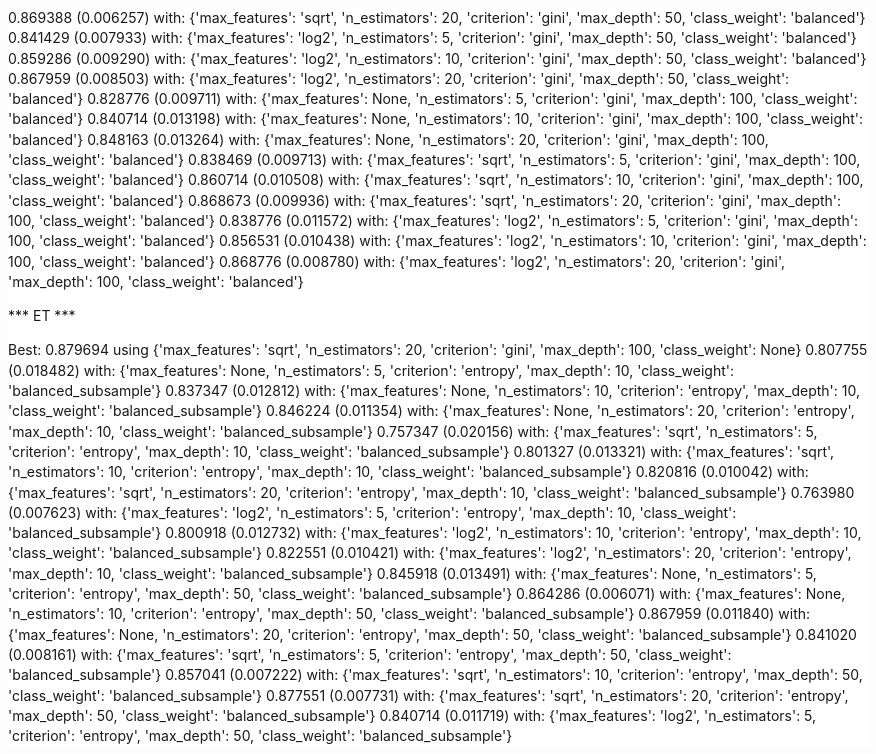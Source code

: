0.869388 (0.006257) with: {'max_features': 'sqrt', 'n_estimators': 20, 'criterion': 'gini', 'max_depth': 50, 'class_weight': 'balanced'}
0.841429 (0.007933) with: {'max_features': 'log2', 'n_estimators': 5, 'criterion': 'gini', 'max_depth': 50, 'class_weight': 'balanced'}
0.859286 (0.009290) with: {'max_features': 'log2', 'n_estimators': 10, 'criterion': 'gini', 'max_depth': 50, 'class_weight': 'balanced'}
0.867959 (0.008503) with: {'max_features': 'log2', 'n_estimators': 20, 'criterion': 'gini', 'max_depth': 50, 'class_weight': 'balanced'}
0.828776 (0.009711) with: {'max_features': None, 'n_estimators': 5, 'criterion': 'gini', 'max_depth': 100, 'class_weight': 'balanced'}
0.840714 (0.013198) with: {'max_features': None, 'n_estimators': 10, 'criterion': 'gini', 'max_depth': 100, 'class_weight': 'balanced'}
0.848163 (0.013264) with: {'max_features': None, 'n_estimators': 20, 'criterion': 'gini', 'max_depth': 100, 'class_weight': 'balanced'}
0.838469 (0.009713) with: {'max_features': 'sqrt', 'n_estimators': 5, 'criterion': 'gini', 'max_depth': 100, 'class_weight': 'balanced'}
0.860714 (0.010508) with: {'max_features': 'sqrt', 'n_estimators': 10, 'criterion': 'gini', 'max_depth': 100, 'class_weight': 'balanced'}
0.868673 (0.009936) with: {'max_features': 'sqrt', 'n_estimators': 20, 'criterion': 'gini', 'max_depth': 100, 'class_weight': 'balanced'}
0.838776 (0.011572) with: {'max_features': 'log2', 'n_estimators': 5, 'criterion': 'gini', 'max_depth': 100, 'class_weight': 'balanced'}
0.856531 (0.010438) with: {'max_features': 'log2', 'n_estimators': 10, 'criterion': 'gini', 'max_depth': 100, 'class_weight': 'balanced'}
0.868776 (0.008780) with: {'max_features': 'log2', 'n_estimators': 20, 'criterion': 'gini', 'max_depth': 100, 'class_weight': 'balanced'}

*** ET ***

Best: 0.879694 using {'max_features': 'sqrt', 'n_estimators': 20, 'criterion': 'gini', 'max_depth': 100, 'class_weight': None}
0.807755 (0.018482) with: {'max_features': None, 'n_estimators': 5, 'criterion': 'entropy', 'max_depth': 10, 'class_weight': 'balanced_subsample'}
0.837347 (0.012812) with: {'max_features': None, 'n_estimators': 10, 'criterion': 'entropy', 'max_depth': 10, 'class_weight': 'balanced_subsample'}
0.846224 (0.011354) with: {'max_features': None, 'n_estimators': 20, 'criterion': 'entropy', 'max_depth': 10, 'class_weight': 'balanced_subsample'}
0.757347 (0.020156) with: {'max_features': 'sqrt', 'n_estimators': 5, 'criterion': 'entropy', 'max_depth': 10, 'class_weight': 'balanced_subsample'}
0.801327 (0.013321) with: {'max_features': 'sqrt', 'n_estimators': 10, 'criterion': 'entropy', 'max_depth': 10, 'class_weight': 'balanced_subsample'}
0.820816 (0.010042) with: {'max_features': 'sqrt', 'n_estimators': 20, 'criterion': 'entropy', 'max_depth': 10, 'class_weight': 'balanced_subsample'}
0.763980 (0.007623) with: {'max_features': 'log2', 'n_estimators': 5, 'criterion': 'entropy', 'max_depth': 10, 'class_weight': 'balanced_subsample'}
0.800918 (0.012732) with: {'max_features': 'log2', 'n_estimators': 10, 'criterion': 'entropy', 'max_depth': 10, 'class_weight': 'balanced_subsample'}
0.822551 (0.010421) with: {'max_features': 'log2', 'n_estimators': 20, 'criterion': 'entropy', 'max_depth': 10, 'class_weight': 'balanced_subsample'}
0.845918 (0.013491) with: {'max_features': None, 'n_estimators': 5, 'criterion': 'entropy', 'max_depth': 50, 'class_weight': 'balanced_subsample'}
0.864286 (0.006071) with: {'max_features': None, 'n_estimators': 10, 'criterion': 'entropy', 'max_depth': 50, 'class_weight': 'balanced_subsample'}
0.867959 (0.011840) with: {'max_features': None, 'n_estimators': 20, 'criterion': 'entropy', 'max_depth': 50, 'class_weight': 'balanced_subsample'}
0.841020 (0.008161) with: {'max_features': 'sqrt', 'n_estimators': 5, 'criterion': 'entropy', 'max_depth': 50, 'class_weight': 'balanced_subsample'}
0.857041 (0.007222) with: {'max_features': 'sqrt', 'n_estimators': 10, 'criterion': 'entropy', 'max_depth': 50, 'class_weight': 'balanced_subsample'}
0.877551 (0.007731) with: {'max_features': 'sqrt', 'n_estimators': 20, 'criterion': 'entropy', 'max_depth': 50, 'class_weight': 'balanced_subsample'}
0.840714 (0.011719) with: {'max_features': 'log2', 'n_estimators': 5, 'criterion': 'entropy', 'max_depth': 50, 'class_weight': 'balanced_subsample'}